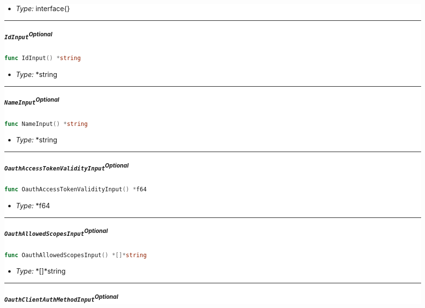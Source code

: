 - *Type:* interface{}

---

##### `IdInput`<sup>Optional</sup> <a name="IdInput" id="@cdktf/provider-snowflake.apiAuthenticationIntegrationWithClientCredentials.ApiAuthenticationIntegrationWithClientCredentials.property.idInput"></a>

```go
func IdInput() *string
```

- *Type:* *string

---

##### `NameInput`<sup>Optional</sup> <a name="NameInput" id="@cdktf/provider-snowflake.apiAuthenticationIntegrationWithClientCredentials.ApiAuthenticationIntegrationWithClientCredentials.property.nameInput"></a>

```go
func NameInput() *string
```

- *Type:* *string

---

##### `OauthAccessTokenValidityInput`<sup>Optional</sup> <a name="OauthAccessTokenValidityInput" id="@cdktf/provider-snowflake.apiAuthenticationIntegrationWithClientCredentials.ApiAuthenticationIntegrationWithClientCredentials.property.oauthAccessTokenValidityInput"></a>

```go
func OauthAccessTokenValidityInput() *f64
```

- *Type:* *f64

---

##### `OauthAllowedScopesInput`<sup>Optional</sup> <a name="OauthAllowedScopesInput" id="@cdktf/provider-snowflake.apiAuthenticationIntegrationWithClientCredentials.ApiAuthenticationIntegrationWithClientCredentials.property.oauthAllowedScopesInput"></a>

```go
func OauthAllowedScopesInput() *[]*string
```

- *Type:* *[]*string

---

##### `OauthClientAuthMethodInput`<sup>Optional</sup> <a name="OauthClientAuthMethodInput" id="@cdktf/provider-snowflake.apiAuthenticationIntegrationWithClientCredentials.ApiAuthenticationIntegrationWithClientCredentials.property.oauthClientAuthMethodInput"></a>
